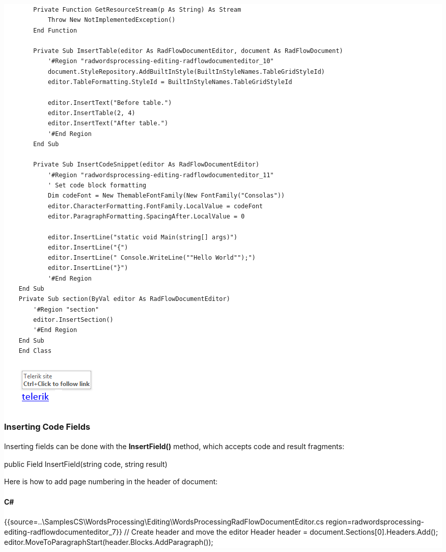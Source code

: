 	        Private Function GetResourceStream(p As String) As Stream
	            Throw New NotImplementedException()
	        End Function
	
	        Private Sub ImsertTable(editor As RadFlowDocumentEditor, document As RadFlowDocument)
	            '#Region "radwordsprocessing-editing-radflowdocumenteditor_10"
	            document.StyleRepository.AddBuiltInStyle(BuiltInStyleNames.TableGridStyleId)
	            editor.TableFormatting.StyleId = BuiltInStyleNames.TableGridStyleId
	
	            editor.InsertText("Before table.")
	            editor.InsertTable(2, 4)
	            editor.InsertText("After table.")
	            '#End Region
	        End Sub
	
	        Private Sub InsertCodeSnippet(editor As RadFlowDocumentEditor)
	            '#Region "radwordsprocessing-editing-radflowdocumenteditor_11"
	            ' Set code block formatting
	            Dim codeFont = New ThemableFontFamily(New FontFamily("Consolas"))
	            editor.CharacterFormatting.FontFamily.LocalValue = codeFont
	            editor.ParagraphFormatting.SpacingAfter.LocalValue = 0
	
	            editor.InsertLine("static void Main(string[] args)")
	            editor.InsertLine("{")
	            editor.InsertLine(" Console.WriteLine(""Hello World"");")
	            editor.InsertLine("}")
	            '#End Region
	    End Sub
	    Private Sub section(ByVal editor As RadFlowDocumentEditor)
	        '#Region "section"
	        editor.InsertSection()
	        '#End Region
	    End Sub
	    End Class

![wordsprocessing-editing-radflowdocumenteditor 003](images/wordsprocessing-editing-radflowdocumenteditor003.png)

### Inserting Code Fields

Inserting fields can be done with the __InsertField()__ method, which accepts code and result fragments:
            

public Field InsertField(string code, string result)

Here is how to add page numbering in the header of document:
            

#### __C#__

{{source=..\SamplesCS\WordsProcessing\Editing\WordsProcessingRadFlowDocumentEditor.cs region=radwordsprocessing-editing-radflowdocumenteditor_7}}
	            // Create header and move the editor
	            Header header = document.Sections[0].Headers.Add();
	            editor.MoveToParagraphStart(header.Blocks.AddParagraph());
	